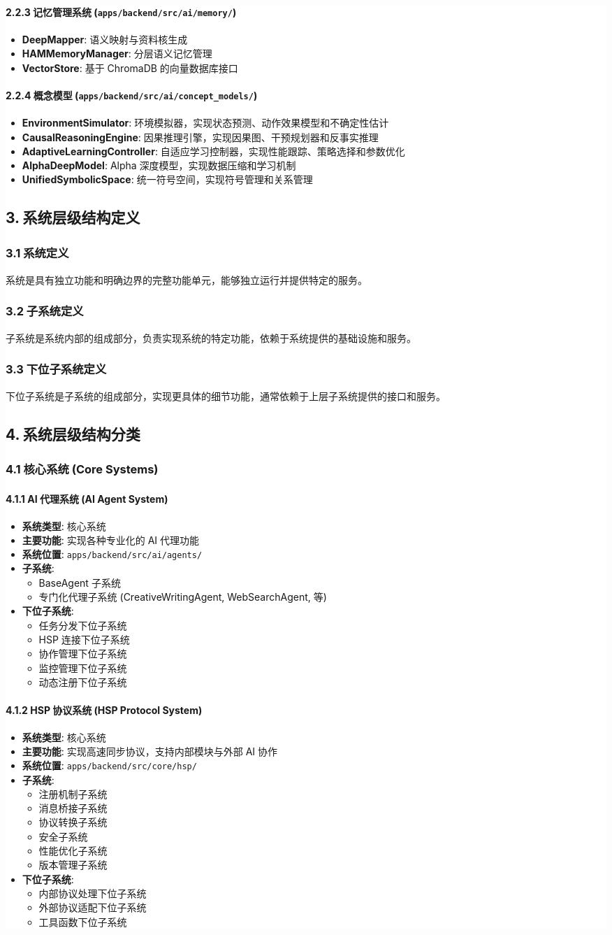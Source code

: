 #### 2.2.3 记忆管理系统 (`apps/backend/src/ai/memory/`)
- **DeepMapper**: 语义映射与资料核生成
- **HAMMemoryManager**: 分层语义记忆管理
- **VectorStore**: 基于 ChromaDB 的向量数据库接口

#### 2.2.4 概念模型 (`apps/backend/src/ai/concept_models/`)
- **EnvironmentSimulator**: 环境模拟器，实现状态预测、动作效果模型和不确定性估计
- **CausalReasoningEngine**: 因果推理引擎，实现因果图、干预规划器和反事实推理
- **AdaptiveLearningController**: 自适应学习控制器，实现性能跟踪、策略选择和参数优化
- **AlphaDeepModel**: Alpha 深度模型，实现数据压缩和学习机制
- **UnifiedSymbolicSpace**: 统一符号空间，实现符号管理和关系管理

## 3. 系统层级结构定义

### 3.1 系统定义
系统是具有独立功能和明确边界的完整功能单元，能够独立运行并提供特定的服务。

### 3.2 子系统定义
子系统是系统内部的组成部分，负责实现系统的特定功能，依赖于系统提供的基础设施和服务。

### 3.3 下位子系统定义
下位子系统是子系统的组成部分，实现更具体的细节功能，通常依赖于上层子系统提供的接口和服务。

## 4. 系统层级结构分类

### 4.1 核心系统 (Core Systems)

#### 4.1.1 AI 代理系统 (AI Agent System)
- **系统类型**: 核心系统
- **主要功能**: 实现各种专业化的 AI 代理功能
- **系统位置**: `apps/backend/src/ai/agents/`
- **子系统**:
  - BaseAgent 子系统
  - 专门化代理子系统 (CreativeWritingAgent, WebSearchAgent, 等)
- **下位子系统**:
  - 任务分发下位子系统
  - HSP 连接下位子系统
  - 协作管理下位子系统
  - 监控管理下位子系统
  - 动态注册下位子系统

#### 4.1.2 HSP 协议系统 (HSP Protocol System)
- **系统类型**: 核心系统
- **主要功能**: 实现高速同步协议，支持内部模块与外部 AI 协作
- **系统位置**: `apps/backend/src/core/hsp/`
- **子系统**:
  - 注册机制子系统
  - 消息桥接子系统
  - 协议转换子系统
  - 安全子系统
  - 性能优化子系统
  - 版本管理子系统
- **下位子系统**:
  - 内部协议处理下位子系统
  - 外部协议适配下位子系统
  - 工具函数下位子系统
